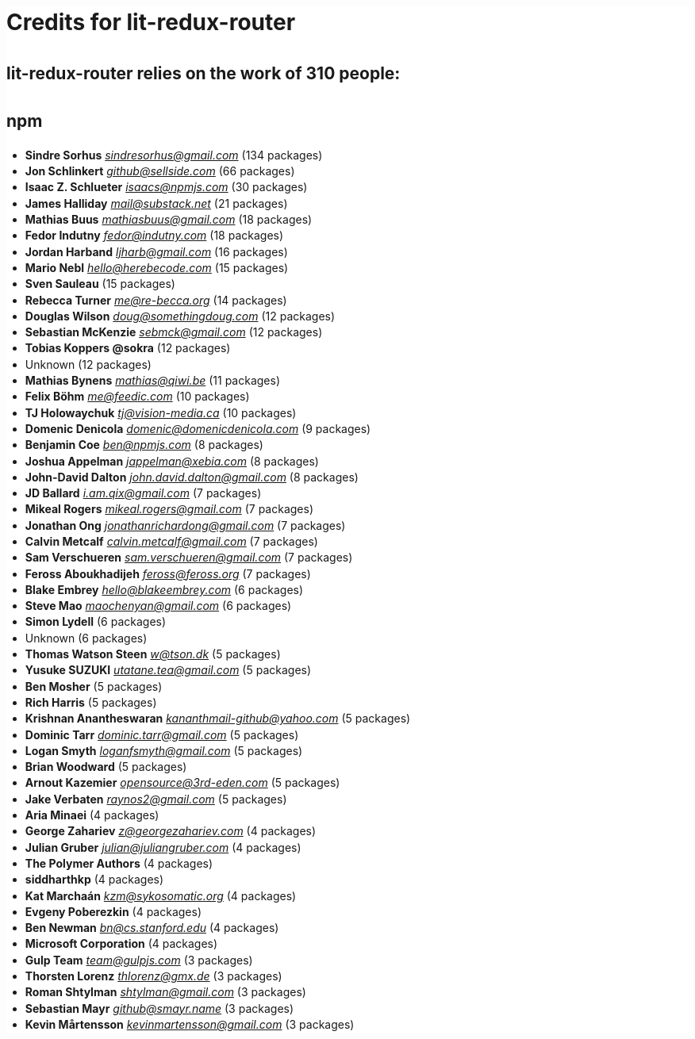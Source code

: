 # Credits for lit-redux-router
## lit-redux-router relies on the work of 310 people:


## npm

- **Sindre Sorhus** *sindresorhus@gmail.com* (134 packages)
- **Jon Schlinkert** *github@sellside.com* (66 packages)
- **Isaac Z. Schlueter** *isaacs@npmjs.com* (30 packages)
- **James Halliday** *mail@substack.net* (21 packages)
- **Mathias Buus** *mathiasbuus@gmail.com* (18 packages)
- **Fedor Indutny** *fedor@indutny.com* (18 packages)
- **Jordan Harband** *ljharb@gmail.com* (16 packages)
- **Mario Nebl** *hello@herebecode.com* (15 packages)
- **Sven Sauleau** (15 packages)
- **Rebecca Turner** *me@re-becca.org* (14 packages)
- **Douglas Wilson** *doug@somethingdoug.com* (12 packages)
- **Sebastian McKenzie** *sebmck@gmail.com* (12 packages)
- **Tobias Koppers @sokra** (12 packages)
- Unknown (12 packages)
- **Mathias Bynens** *mathias@qiwi.be* (11 packages)
- **Felix Böhm** *me@feedic.com* (10 packages)
- **TJ Holowaychuk** *tj@vision-media.ca* (10 packages)
- **Domenic Denicola** *domenic@domenicdenicola.com* (9 packages)
- **Benjamin Coe** *ben@npmjs.com* (8 packages)
- **Joshua Appelman** *jappelman@xebia.com* (8 packages)
- **John-David Dalton** *john.david.dalton@gmail.com* (8 packages)
- **JD Ballard** *i.am.qix@gmail.com* (7 packages)
- **Mikeal Rogers** *mikeal.rogers@gmail.com* (7 packages)
- **Jonathan Ong** *jonathanrichardong@gmail.com* (7 packages)
- **Calvin Metcalf** *calvin.metcalf@gmail.com* (7 packages)
- **Sam Verschueren** *sam.verschueren@gmail.com* (7 packages)
- **Feross Aboukhadijeh** *feross@feross.org* (7 packages)
- **Blake Embrey** *hello@blakeembrey.com* (6 packages)
- **Steve Mao** *maochenyan@gmail.com* (6 packages)
- **Simon Lydell** (6 packages)
- Unknown (6 packages)
- **Thomas Watson Steen** *w@tson.dk* (5 packages)
- **Yusuke SUZUKI** *utatane.tea@gmail.com* (5 packages)
- **Ben Mosher** (5 packages)
- **Rich Harris** (5 packages)
- **Krishnan Anantheswaran** *kananthmail-github@yahoo.com* (5 packages)
- **Dominic Tarr** *dominic.tarr@gmail.com* (5 packages)
- **Logan Smyth** *loganfsmyth@gmail.com* (5 packages)
- **Brian Woodward** (5 packages)
- **Arnout Kazemier** *opensource@3rd-eden.com* (5 packages)
- **Jake Verbaten** *raynos2@gmail.com* (5 packages)
- **Aria Minaei** (4 packages)
- **George Zahariev** *z@georgezahariev.com* (4 packages)
- **Julian Gruber** *julian@juliangruber.com* (4 packages)
- **The Polymer Authors** (4 packages)
- **siddharthkp** (4 packages)
- **Kat Marchaán** *kzm@sykosomatic.org* (4 packages)
- **Evgeny Poberezkin** (4 packages)
- **Ben Newman** *bn@cs.stanford.edu* (4 packages)
- **Microsoft Corporation** (4 packages)
- **Gulp Team** *team@gulpjs.com* (3 packages)
- **Thorsten Lorenz** *thlorenz@gmx.de* (3 packages)
- **Roman Shtylman** *shtylman@gmail.com* (3 packages)
- **Sebastian Mayr** *github@smayr.name* (3 packages)
- **Kevin Mårtensson** *kevinmartensson@gmail.com* (3 packages)